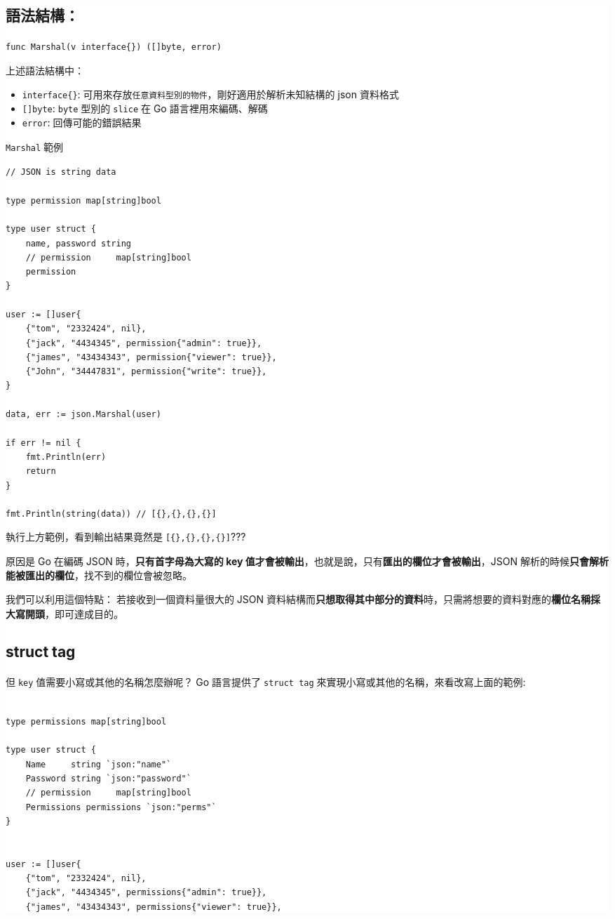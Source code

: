 ## 語法結構：
```go=
func Marshal(v interface{}) ([]byte, error)
```
上述語法結構中：
- `interface{}`: 可用來存放`任意資料型別的物件`，剛好適用於解析未知結構的 json 資料格式
- `[]byte`: `byte` 型別的 `slice` 在 Go 語言裡用來編碼、解碼
- `error`: 回傳可能的錯誤結果

`Marshal` 範例
```go=
// JSON is string data 

type permission map[string]bool

type user struct {
	name, password string
	// permission     map[string]bool
	permission
}

user := []user{
    {"tom", "2332424", nil},
    {"jack", "4434345", permission{"admin": true}},
    {"james", "43434343", permission{"viewer": true}},
    {"John", "34447831", permission{"write": true}},
}

data, err := json.Marshal(user)

if err != nil {
    fmt.Println(err)
    return
}

fmt.Println(string(data)) // [{},{},{},{}]
```

執行上方範例，看到輸出結果竟然是 `[{},{},{},{}]`???


原因是 Go 在編碼 JSON 時，**只有首字母為大寫的 key 值才會被輸出**，也就是說，只有**匯出的欄位才會被輸出**，JSON 解析的時候**只會解析能被匯出的欄位**，找不到的欄位會被忽略。

我們可以利用這個特點：
若接收到一個資料量很大的 JSON 資料結構而**只想取得其中部分的資料**時，只需將想要的資料對應的**欄位名稱採大寫開頭**，即可達成目的。

## struct tag
但 `key` 值需要小寫或其他的名稱怎麼辦呢？ Go 語言提供了 `struct tag` 來實現小寫或其他的名稱，來看改寫上面的範例:
```go=

type permissions map[string]bool

type user struct {
    Name     string `json:"name"`
    Password string `json:"password"`
    // permission     map[string]bool
    Permissions permissions `json:"perms"`
}


user := []user{
    {"tom", "2332424", nil},
    {"jack", "4434345", permissions{"admin": true}},
    {"james", "43434343", permissions{"viewer": true}},
```